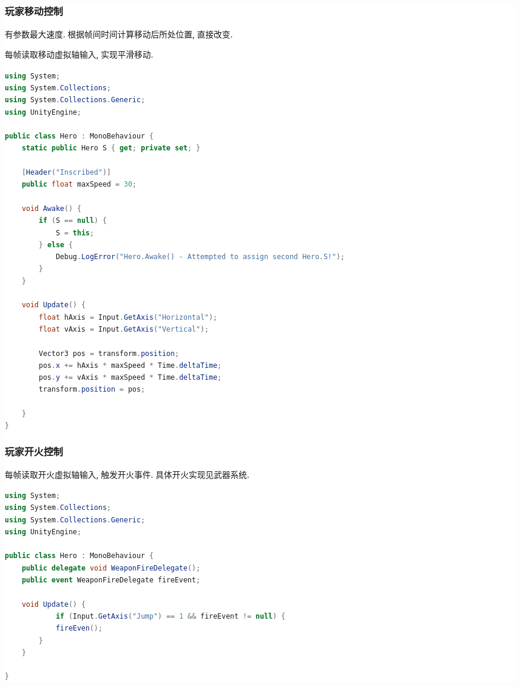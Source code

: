### 玩家移动控制

有参数最大速度. 根据帧间时间计算移动后所处位置, 直接改变. 

每帧读取移动虚拟轴输入, 实现平滑移动. 

```csharp
using System;
using System.Collections;
using System.Collections.Generic;
using UnityEngine;

public class Hero : MonoBehaviour {
    static public Hero S { get; private set; }

    [Header("Inscribed")]
    public float maxSpeed = 30;

    void Awake() {
        if (S == null) {
            S = this;
        } else {
            Debug.LogError("Hero.Awake() - Attempted to assign second Hero.S!");
        }
    }

    void Update() {
        float hAxis = Input.GetAxis("Horizontal");
        float vAxis = Input.GetAxis("Vertical");

        Vector3 pos = transform.position;
        pos.x += hAxis * maxSpeed * Time.deltaTime;
        pos.y += vAxis * maxSpeed * Time.deltaTime;
        transform.position = pos;

    }
}

```

### 玩家开火控制

每帧读取开火虚拟轴输入, 触发开火事件. 具体开火实现见武器系统. 

```csharp
using System;
using System.Collections;
using System.Collections.Generic;
using UnityEngine;

public class Hero : MonoBehaviour {
    public delegate void WeaponFireDelegate();
    public event WeaponFireDelegate fireEvent;

    void Update() {
		    if (Input.GetAxis("Jump") == 1 && fireEvent != null) {
            fireEven();
        }
    }

}

```
